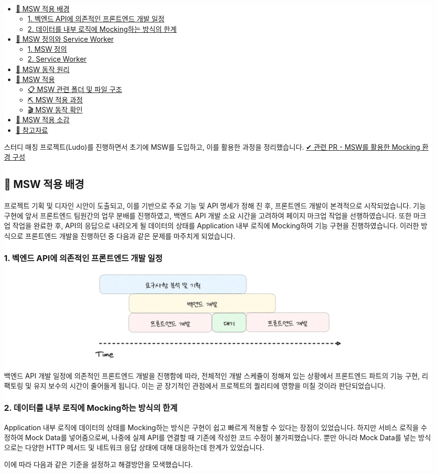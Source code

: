 - [📓 MSW 적용 배경](#msw-적용-배경)
  - [1. 벡엔드 API에 의존적인 프론트엔드 개발 일정](#1-벡엔드-api에-의존적인-프론트엔드-개발-일정)
  - [2. 데이터를 내부 로직에 Mocking하는 방식의 한계](#2-데이터를-내부-로직에-mocking하는-방식의-한계)
- [📓 MSW 정의와 Service Worker](#msw-정의와-service-worker)
  - [1. MSW 정의](#1-msw-정의)
  - [2. Service Worker](#2-service-worker)
- [📓 MSW 동작 원리](#msw-동작-원리)
- [📓 MSW 적용](#msw-적용)
  - [📋 MSW 관련 폴더 및 파일 구조](#msw-관련-폴더-및-파일-구조)
  - [⛏ MSW 적용 과정](#msw-적용-과정)
  - [🎬 MSW 동작 확인](#msw-동작-확인)
- [🤔 MSW 적용 소감](#msw-적용-소감)
- [📓 참고자료](#참고자료)

스터디 매칭 프로젝트(Ludo)를 진행하면서 초기에 MSW를 도입하고, 이를 활용한 과정을 정리했습니다.
[✔︎ 관련 PR - MSW를 활용한 Mocking 환경 구성](https://github.com/Ludo-SMP/ludo-frontend/pull/21)

## 📓 MSW 적용 배경

프로젝트 기획 및 디자인 시안이 도출되고, 이를 기반으로 주요 기능 및 API 명세가 정해 진 후, 프론트엔드 개발이 본격적으로 시작되었습니다. 기능 구현에 앞서 프론트엔드 팀원간의 업무 분배를 진행하였고, 백엔드 API 개발 소요 시간을 고려하여 페이지 마크업 작업을 선행하였습니다. 또한 마크업 작업을 완료한 후, API의 응답으로 내려오게 될 데이터의 상태를 Application 내부 로직에 Mocking하여 기능 구현을 진행하였습니다. 이러한 방식으로 프론트엔드 개발을 진행하던 중 다음과 같은 문제를 마주치게 되었습니다.

### 1. 벡엔드 API에 의존적인 프론트엔드 개발 일정

<p align = "center"><img width="500" src="./assets/msw/timeline.png"/></p>

백엔드 API 개발 일정에 의존적인 프론트엔드 개발을 진행함에 따라, 전체적인 개발 스케쥴이 정해져 있는 상황에서 프론트엔드 파트의 기능 구현, 리팩토링 및 유지 보수의 시간이 줄어들게 됩니다. 이는 곧 장기적인 관점에서 프로젝트의 퀄리티에 영향을 미칠 것이라 판단되었습니다.

### 2. 데이터를 내부 로직에 Mocking하는 방식의 한계

Application 내부 로직에 데이터의 상태를 Mocking하는 방식은 구현이 쉽고 빠르게 적용할 수 있다는 장점이 있었습니다. 하지만 서비스 로직을 수정하여 Mock Data를 넣어줌으로써, 나중에 실제 API를 연결할 때 기존에 작성한 코드 수정이 불가피했습니다. 뿐만 아니라 Mock Data를 넣는 방식으로는 다양한 HTTP 메서드 및 네트워크 응답 상태에 대해 대응하는데 한계가 있었습니다.

이에 따라 다음과 같은 기준을 설정하고 해결방안을 모색했습니다.

